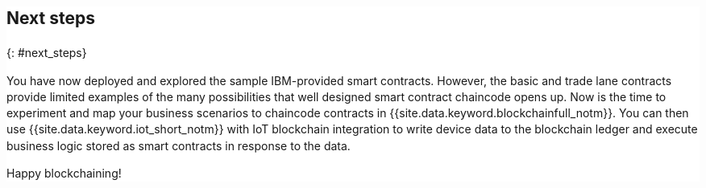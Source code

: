 ## Next steps
{: #next_steps}

You have now deployed and explored the sample IBM-provided smart contracts. However, the basic and trade lane contracts provide limited examples of the many possibilities that well designed smart contract chaincode opens up. Now is the time to experiment and map your business scenarios to chaincode contracts in {{site.data.keyword.blockchainfull_notm}}. You can then use {{site.data.keyword.iot_short_notm}} with IoT blockchain integration to write device data to the blockchain ledger and execute business logic stored as smart contracts in response to the data.     


Happy blockchaining!
